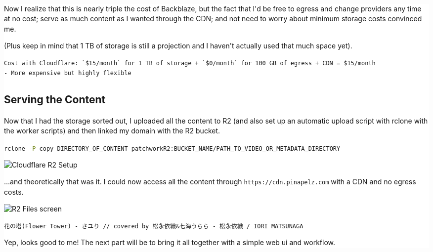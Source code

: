 Now I realize that this is nearly triple the cost of Backblaze, but the fact that I'd be free to egress and change providers any time at no cost; serve as much content as I wanted through the CDN; and not need to worry about minimum storage costs convinced me. 

(Plus keep in mind that 1 TB of storage is still a projection and I haven't actually used that much space yet).

```
Cost with Cloudflare: `$15/month` for 1 TB of storage + `$0/month` for 100 GB of egress + CDN = $15/month
- More expensive but highly flexible
```

## Serving the Content
Now that I had the storage sorted out, I uploaded all the content to R2 (and also set up an automatic upload script with rclone with the worker scripts) and then linked my domain with the R2 bucket.

```bash
rclone -P copy DIRECTORY_OF_CONTENT patchworkR2:BUCKET_NAME/PATH_TO_VIDEO_OR_METADATA_DIRECTORY
```

![Cloudflare R2 Setup](https://files.catbox.moe/dncig3.png)

...and theoretically that was it. I could now access all the content through `https://cdn.pinapelz.com` with a CDN and no egress costs.

![R2 Files screen](https://files.catbox.moe/tzos7u.png)

<video width="540" height="310" controls>
  <source src="https://cdn.pinapelz.com/VTuber Covers Archive/NXYhDgylxKU.webm" type="video/webm">
    Your browser does not support the video tag.
</video>

`花の塔(Flower Tower) - さユり // covered by 松永依織&七海うらら - 松永依織 / IORI MATSUNAGA`

Yep, looks good to me! The next part will be to bring it all together with a simple web ui and workflow.



